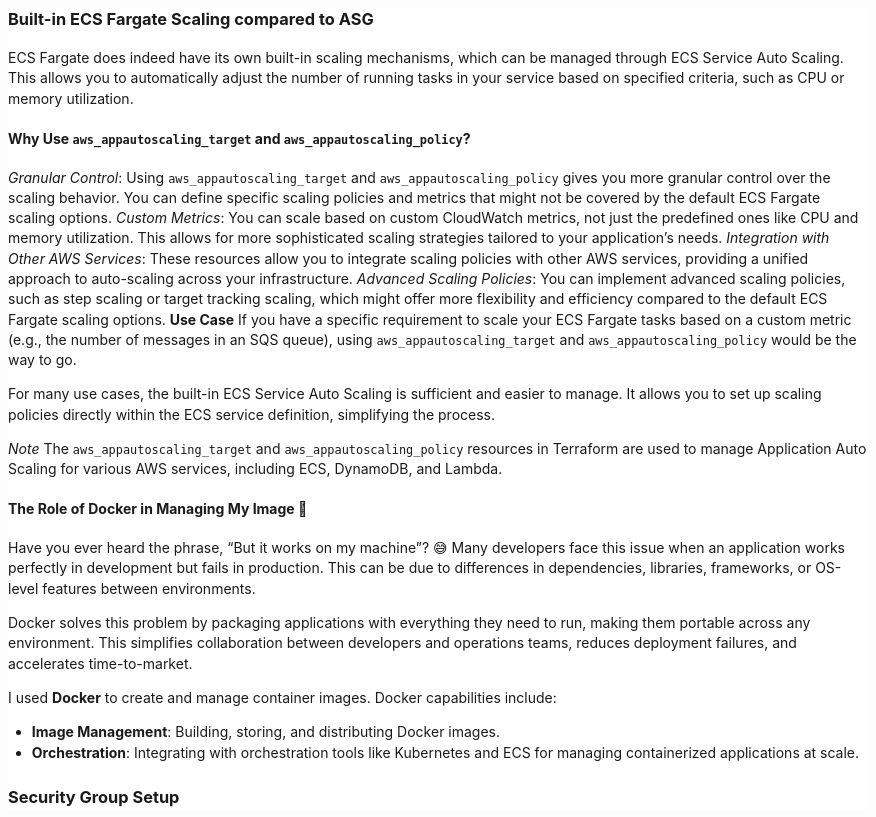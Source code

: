 ### Built-in ECS Fargate Scaling compared to ASG
ECS Fargate does indeed have its own built-in scaling mechanisms, which can be managed through ECS Service Auto Scaling. This allows you to automatically adjust the number of running tasks in your service based on specified criteria, such as CPU or memory utilization.

#### Why Use `aws_appautoscaling_target` and `aws_appautoscaling_policy`?
*Granular Control*: Using `aws_appautoscaling_target` and `aws_appautoscaling_policy` gives you more granular control over the scaling behavior. You can define specific scaling policies and metrics that might not be covered by the default ECS Fargate scaling options.
*Custom Metrics*: You can scale based on custom CloudWatch metrics, not just the predefined ones like CPU and memory utilization. This allows for more sophisticated scaling strategies tailored to your application’s needs.
*Integration with Other AWS Services*: These resources allow you to integrate scaling policies with other AWS services, providing a unified approach to auto-scaling across your infrastructure.
*Advanced Scaling Policies*: You can implement advanced scaling policies, such as step scaling or target tracking scaling, which might offer more flexibility and efficiency compared to the default ECS Fargate scaling options.
**Use Case**
If you have a specific requirement to scale your ECS Fargate tasks based on a custom metric (e.g., the number of messages in an SQS queue), using `aws_appautoscaling_target` and `aws_appautoscaling_policy` would be the way to go.

For many use cases, the built-in ECS Service Auto Scaling is sufficient and easier to manage. It allows you to set up scaling policies directly within the ECS service definition, simplifying the process.

*Note*
The `aws_appautoscaling_target` and `aws_appautoscaling_policy` resources in Terraform are used to manage Application Auto Scaling for various AWS services, including ECS, DynamoDB, and Lambda.

#### The Role of Docker in Managing My Image 🚀

Have you ever heard the phrase, “But it works on my machine”? 😅 Many developers face this issue when an application works perfectly in development but fails in production. This can be due to differences in dependencies, libraries, frameworks, or OS-level features between environments.

Docker solves this problem by packaging applications with everything they need to run, making them portable across any environment. This simplifies collaboration between developers and operations teams, reduces deployment failures, and accelerates time-to-market.

I used **Docker** to create and manage container images. Docker capabilities include:
- **Image Management**: Building, storing, and distributing Docker images.
- **Orchestration**: Integrating with orchestration tools like Kubernetes and ECS for managing containerized applications at scale.

### Security Group Setup
